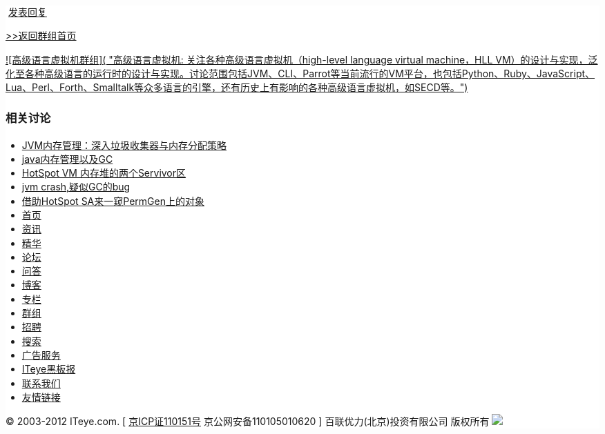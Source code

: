 ![]() [发表回复](http://hllvm.group.iteye.com/group/topic/38293/post/new)

[>>返回群组首页](http://hllvm.group.iteye.com/)

[![高级语言虚拟机群组]( "高级语言虚拟机: 关注各种高级语言虚拟机（high-level language virtual machine，HLL VM）的设计与实现，泛化至各种高级语言的运行时的设计与实现。讨论范围包括JVM、CLI、Parrot等当前流行的VM平台，也包括Python、Ruby、JavaScript、Lua、Perl、Forth、Smalltalk等众多语言的引擎，还有历史上有影响的各种高级语言虚拟机，如SECD等。")](http://hllvm.group.iteye.com/)

### 相关讨论

* [JVM内存管理：深入垃圾收集器与内存分配策略](http://www.iteye.com/topic/802638)
* [java内存管理以及GC](http://www.iteye.com/topic/976522)
* [HotSpot VM 内存堆的两个Servivor区](http://www.iteye.com/topic/894148)
* [jvm crash,疑似GC的bug](http://www.iteye.com/topic/814815)
* [借助HotSpot SA来一窥PermGen上的对象](http://www.iteye.com/topic/730461)
* [首页](http://www.iteye.com/)
* [资讯](http://www.iteye.com/news)
* [精华](http://www.iteye.com/magazines)
* [论坛](http://www.iteye.com/forums)
* [问答](http://www.iteye.com/ask)
* [博客](http://www.iteye.com/blogs)
* [专栏](http://www.iteye.com/blogs/subjects)
* [群组](http://www.iteye.com/groups)
* [招聘](http://job.iteye.com/iteye)
* [搜索](http://www.iteye.com/search)
* [广告服务](http://hllvm.group.iteye.com/index/service)
* [ITeye黑板报](http://webmaster.iteye.com/)
* [联系我们](http://hllvm.group.iteye.com/index/contactus)
* [友情链接](http://hllvm.group.iteye.com/index/friend_links)

© 2003-2012 ITeye.com. [ [京ICP证110151号](http://www.miibeian.gov.cn/) 京公网安备110105010620 ]
百联优力(北京)投资有限公司 版权所有 ![](http://stat.iteye.com/?url=http%3A%2F%2Fhllvm.group.iteye.com%2Fgroup%2Ftopic%2F38293&referrer=http%3A%2F%2Fhllvm.group.iteye.com%2F&user_id=)
